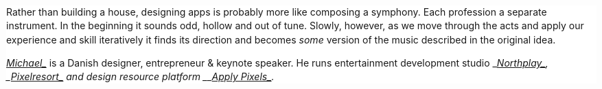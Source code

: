 Rather than building a house, designing apps is probably more like composing a symphony. Each profession a separate instrument. In the beginning it sounds odd, hollow and out of tune. Slowly, however, as we move through the acts and apply our experience and skill iteratively it finds its direction and becomes _some_ version of the music described in the original idea.

_[Michael_](http://twitter.com/flarup)_ is a Danish designer, entrepreneur & keynote speaker. He runs entertainment development studio __[Northplay_](https://northplay.co)_, __[Pixelresort_](http://pixelresort.com)_ and design resource platform __[Apply Pixels_](https://applypixels.com)_._
